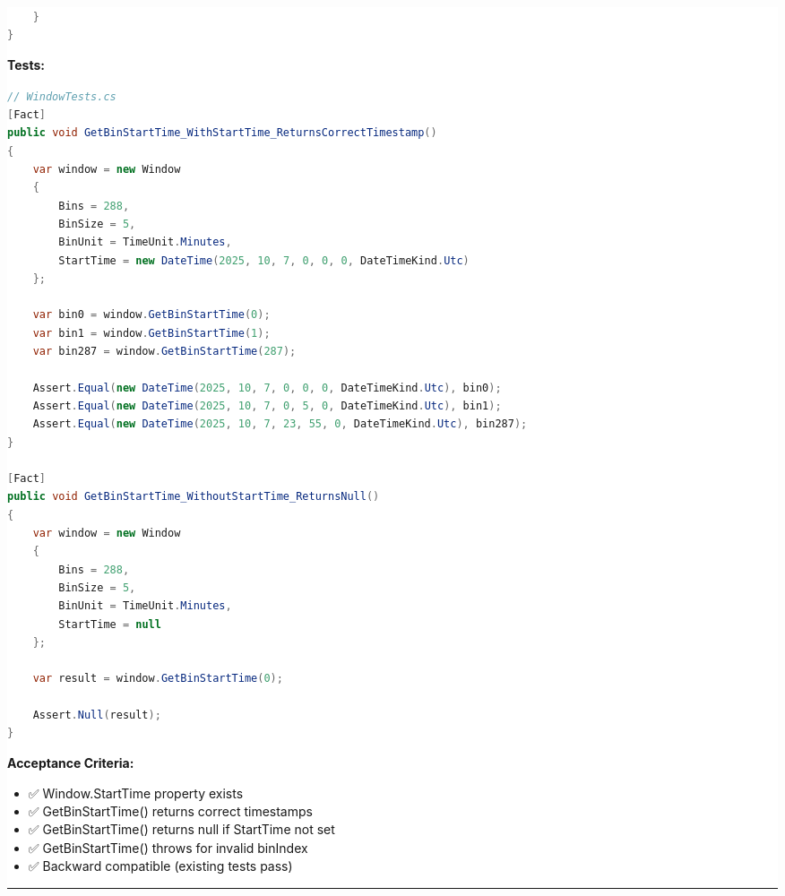 ```csharp
    }
}
```

**Tests:**
```csharp
// WindowTests.cs
[Fact]
public void GetBinStartTime_WithStartTime_ReturnsCorrectTimestamp()
{
    var window = new Window
    {
        Bins = 288,
        BinSize = 5,
        BinUnit = TimeUnit.Minutes,
        StartTime = new DateTime(2025, 10, 7, 0, 0, 0, DateTimeKind.Utc)
    };
    
    var bin0 = window.GetBinStartTime(0);
    var bin1 = window.GetBinStartTime(1);
    var bin287 = window.GetBinStartTime(287);
    
    Assert.Equal(new DateTime(2025, 10, 7, 0, 0, 0, DateTimeKind.Utc), bin0);
    Assert.Equal(new DateTime(2025, 10, 7, 0, 5, 0, DateTimeKind.Utc), bin1);
    Assert.Equal(new DateTime(2025, 10, 7, 23, 55, 0, DateTimeKind.Utc), bin287);
}

[Fact]
public void GetBinStartTime_WithoutStartTime_ReturnsNull()
{
    var window = new Window
    {
        Bins = 288,
        BinSize = 5,
        BinUnit = TimeUnit.Minutes,
        StartTime = null
    };
    
    var result = window.GetBinStartTime(0);
    
    Assert.Null(result);
}
```

**Acceptance Criteria:**
- ✅ Window.StartTime property exists
- ✅ GetBinStartTime() returns correct timestamps
- ✅ GetBinStartTime() returns null if StartTime not set
- ✅ GetBinStartTime() throws for invalid binIndex
- ✅ Backward compatible (existing tests pass)

---
